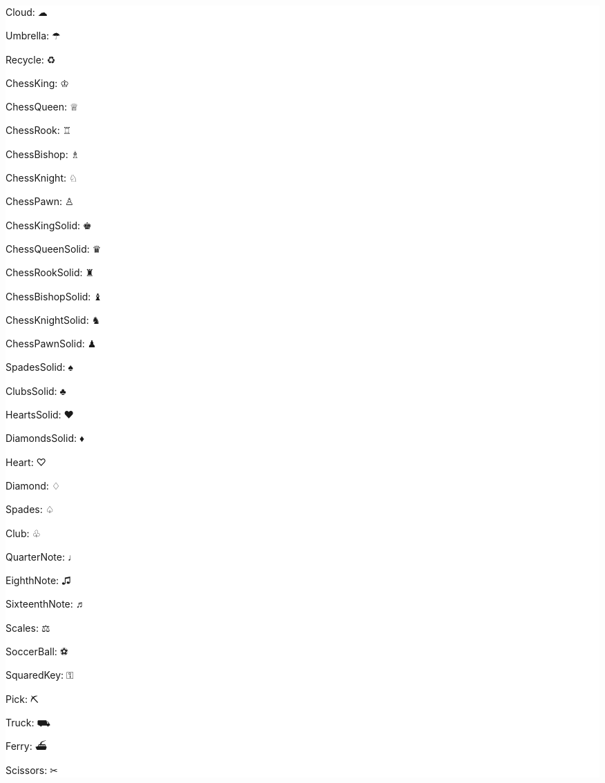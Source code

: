 Cloud: ☁

Umbrella: ☂

Recycle: ♻

ChessKing: ♔

ChessQueen: ♕

ChessRook: ♖

ChessBishop: ♗

ChessKnight: ♘

ChessPawn: ♙

ChessKingSolid: ♚

ChessQueenSolid: ♛

ChessRookSolid: ♜

ChessBishopSolid: ♝

ChessKnightSolid: ♞

ChessPawnSolid: ♟

SpadesSolid: ♠

ClubsSolid: ♣

HeartsSolid: ♥

DiamondsSolid: ♦

Heart: ♡

Diamond: ♢

Spades: ♤

Club: ♧

QuarterNote: ♩

EighthNote: ♫

SixteenthNote: ♬

Scales: ⚖

SoccerBall: ⚽

SquaredKey: ⚿

Pick: ⛏

Truck: ⛟

Ferry: ⛴

Scissors: ✂
